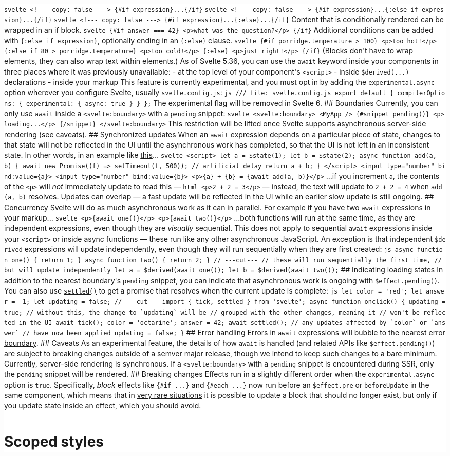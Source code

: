 ```svelte <!--- copy: false ---> {#if expression}...{/if}``` ```svelte <!--- copy: false ---> {#if expression}...{:else if expression}...{/if}``` ```svelte <!--- copy: false ---> {#if expression}...{:else}...{/if}``` Content that is conditionally rendered can be wrapped in an if block. ```svelte {#if answer === 42} <p>what was the question?</p> {/if}``` Additional conditions can be added with `{:else if expression}`, optionally ending in an `{:else}` clause. ```svelte {#if porridge.temperature > 100} <p>too hot!</p> {:else if 80 > porridge.temperature} <p>too cold!</p> {:else} <p>just right!</p> {/if}``` (Blocks don't have to wrap elements, they can also wrap text within elements.)
As of Svelte 5.36, you can use the `await` keyword inside your components in three places where it was previously unavailable: - at the top level of your component's `<script>` - inside `$derived(...)` declarations - inside your markup This feature is currently experimental, and you must opt in by adding the `experimental.async` option wherever you [configure](/docs/kit/configuration) Svelte, usually `svelte.config.js`: ```js /// file: svelte.config.js export default { compilerOptions: { experimental: { async: true } } };``` The experimental flag will be removed in Svelte 6. ## Boundaries Currently, you can only use `await` inside a [`<svelte:boundary>`](svelte-boundary) with a `pending` snippet: ```svelte <svelte:boundary> <MyApp /> {#snippet pending()} <p>loading...</p> {/snippet} </svelte:boundary>``` This restriction will be lifted once Svelte supports asynchronous server-side rendering (see [caveats](#Caveats)). ## Synchronized updates When an `await` expression depends on a particular piece of state, changes to that state will not be reflected in the UI until the asynchronous work has completed, so that the UI is not left in an inconsistent state. In other words, in an example like [this](/REMOVED)... ```svelte <script> let a = $state(1); let b = $state(2); async function add(a, b) { await new Promise((f) => setTimeout(f, 500)); // artificial delay return a + b; } </script> <input type="number" bind:value={a}> <input type="number" bind:value={b}> <p>{a} + {b} = {await add(a, b)}</p>``` ...if you increment `a`, the contents of the `<p>` will _not_ immediately update to read this — ```html <p>2 + 2 = 3</p>``` — instead, the text will update to `2 + 2 = 4` when `add(a, b)` resolves. Updates can overlap — a fast update will be reflected in the UI while an earlier slow update is still ongoing. ## Concurrency Svelte will do as much asynchronous work as it can in parallel. For example if you have two `await` expressions in your markup... ```svelte <p>{await one()}</p> <p>{await two()}</p>``` ...both functions will run at the same time, as they are independent expressions, even though they are _visually_ sequential. This does not apply to sequential `await` expressions inside your `<script>` or inside async functions — these run like any other asynchronous JavaScript. An exception is that independent `$derived` expressions will update independently, even though they will run sequentially when they are first created: ```js async function one() { return 1; } async function two() { return 2; } // ---cut--- // these will run sequentially the first time, // but will update independently let a = $derived(await one()); let b = $derived(await two());``` ## Indicating loading states In addition to the nearest boundary's [`pending`](svelte-boundary#Properties-pending) snippet, you can indicate that asynchronous work is ongoing with [`$effect.pending()`]($effect#$effect.pending). You can also use [`settled()`](svelte#settled) to get a promise that resolves when the current update is complete: ```js let color = 'red'; let answer = -1; let updating = false; // ---cut--- import { tick, settled } from 'svelte'; async function onclick() { updating = true; // without this, the change to `updating` will be // grouped with the other changes, meaning it // won't be reflected in the UI await tick(); color = 'octarine'; answer = 42; await settled(); // any updates affected by `color` or `answer` // have now been applied updating = false; }``` ## Error handling Errors in `await` expressions will bubble to the nearest [error boundary](svelte-boundary). ## Caveats As an experimental feature, the details of how `await` is handled (and related APIs like `$effect.pending()`) are subject to breaking changes outside of a semver major release, though we intend to keep such changes to a bare minimum. Currently, server-side rendering is synchronous. If a `<svelte:boundary>` with a `pending` snippet is encountered during SSR, only the `pending` snippet will be rendered. ## Breaking changes Effects run in a slightly different order when the `experimental.async` option is `true`. Specifically, _block_ effects like `{#if ...}` and `{#each ...}` now run before an `$effect.pre` or `beforeUpdate` in the same component, which means that in [very rare situations](/REMOVED) it is possible to update a block that should no longer exist, but only if you update state inside an effect, [which you should avoid]($effect#When-not-to-use-$effect).

# Scoped styles

```